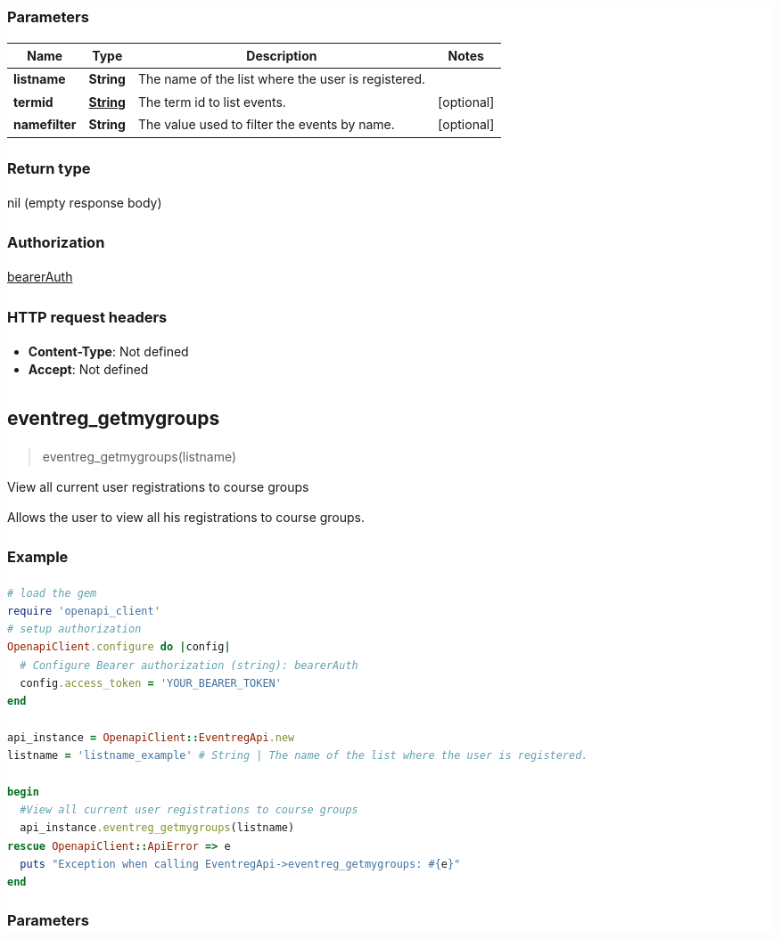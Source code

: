 ### Parameters


Name | Type | Description  | Notes
------------- | ------------- | ------------- | -------------
 **listname** | **String**| The name of the list where the user is registered. | 
 **termid** | [**String**](.md)| The term id to list events. | [optional] 
 **namefilter** | **String**| The value used to filter the events by name. | [optional] 

### Return type

nil (empty response body)

### Authorization

[bearerAuth](../README.md#bearerAuth)

### HTTP request headers

- **Content-Type**: Not defined
- **Accept**: Not defined


## eventreg_getmygroups

> eventreg_getmygroups(listname)

View all current user registrations to course groups

Allows the user to view all his registrations to course groups.

### Example

```ruby
# load the gem
require 'openapi_client'
# setup authorization
OpenapiClient.configure do |config|
  # Configure Bearer authorization (string): bearerAuth
  config.access_token = 'YOUR_BEARER_TOKEN'
end

api_instance = OpenapiClient::EventregApi.new
listname = 'listname_example' # String | The name of the list where the user is registered.

begin
  #View all current user registrations to course groups
  api_instance.eventreg_getmygroups(listname)
rescue OpenapiClient::ApiError => e
  puts "Exception when calling EventregApi->eventreg_getmygroups: #{e}"
end
```

### Parameters
